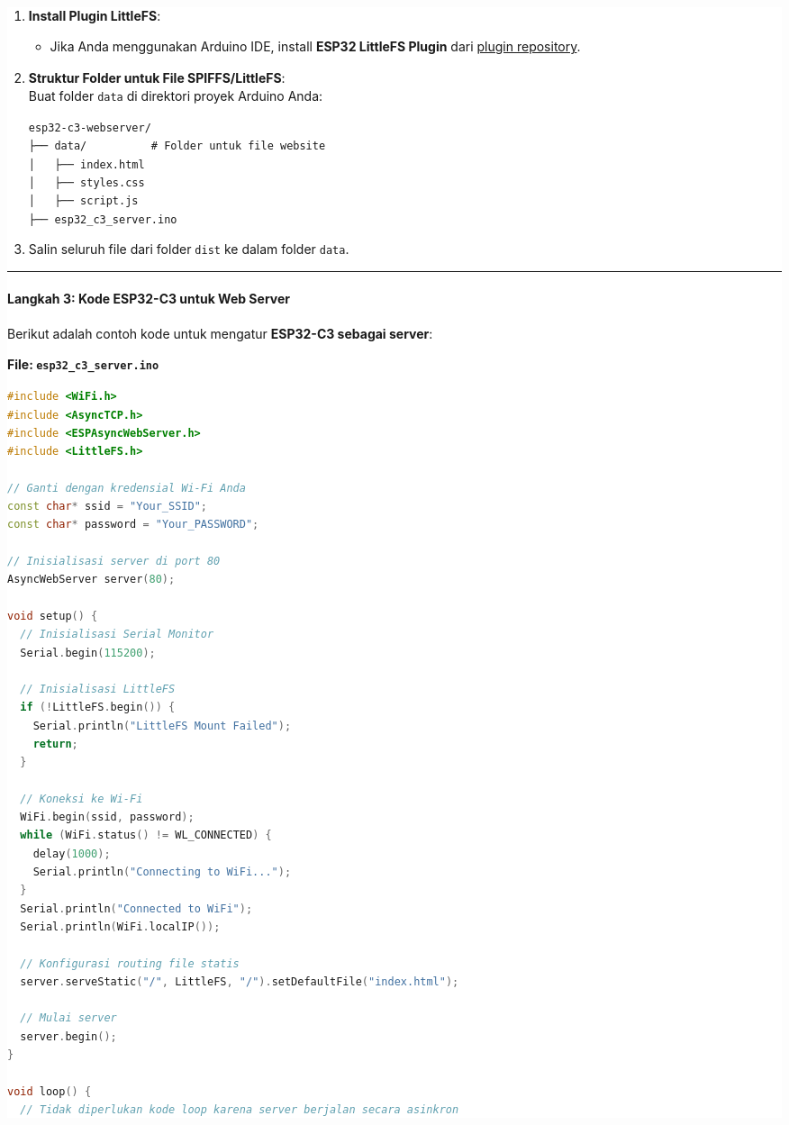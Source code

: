 1. **Install Plugin LittleFS**:

   - Jika Anda menggunakan Arduino IDE, install **ESP32 LittleFS Plugin** dari [plugin repository](https://github.com/lorol/arduino-esp32fs-plugin).

2. **Struktur Folder untuk File SPIFFS/LittleFS**:  
   Buat folder `data` di direktori proyek Arduino Anda:

   ```
   esp32-c3-webserver/
   ├── data/          # Folder untuk file website
   │   ├── index.html
   │   ├── styles.css
   │   ├── script.js
   ├── esp32_c3_server.ino
   ```

3. Salin seluruh file dari folder `dist` ke dalam folder `data`.

---

#### **Langkah 3: Kode ESP32-C3 untuk Web Server**

Berikut adalah contoh kode untuk mengatur **ESP32-C3 sebagai server**:

**File: `esp32_c3_server.ino`**

```cpp
#include <WiFi.h>
#include <AsyncTCP.h>
#include <ESPAsyncWebServer.h>
#include <LittleFS.h>

// Ganti dengan kredensial Wi-Fi Anda
const char* ssid = "Your_SSID";
const char* password = "Your_PASSWORD";

// Inisialisasi server di port 80
AsyncWebServer server(80);

void setup() {
  // Inisialisasi Serial Monitor
  Serial.begin(115200);

  // Inisialisasi LittleFS
  if (!LittleFS.begin()) {
    Serial.println("LittleFS Mount Failed");
    return;
  }

  // Koneksi ke Wi-Fi
  WiFi.begin(ssid, password);
  while (WiFi.status() != WL_CONNECTED) {
    delay(1000);
    Serial.println("Connecting to WiFi...");
  }
  Serial.println("Connected to WiFi");
  Serial.println(WiFi.localIP());

  // Konfigurasi routing file statis
  server.serveStatic("/", LittleFS, "/").setDefaultFile("index.html");

  // Mulai server
  server.begin();
}

void loop() {
  // Tidak diperlukan kode loop karena server berjalan secara asinkron
```
